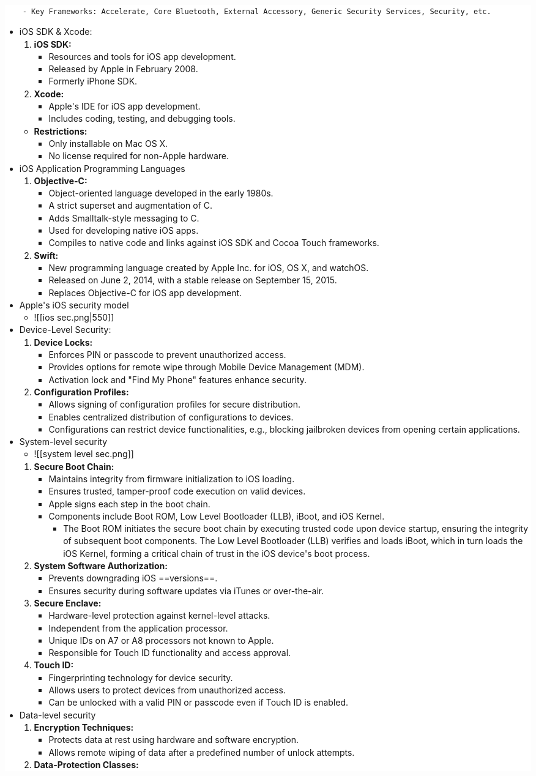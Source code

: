 	    - Key Frameworks: Accelerate, Core Bluetooth, External Accessory, Generic Security Services, Security, etc.
- iOS SDK & Xcode:
	1. **iOS SDK:**
	    - Resources and tools for iOS app development.
	    - Released by Apple in February 2008.
	    - Formerly iPhone SDK.
	2. **Xcode:**
	    - Apple's IDE for iOS app development.
	    - Includes coding, testing, and debugging tools.
	- **Restrictions:**
		- Only installable on Mac OS X.
		- No license required for non-Apple hardware.
-   iOS Application Programming Languages
	1. **Objective-C:**
	    - Object-oriented language developed in the early 1980s.
	    - A strict superset and augmentation of C.
	    - Adds Smalltalk-style messaging to C.
	    - Used for developing native iOS apps.
	    - Compiles to native code and links against iOS SDK and Cocoa Touch frameworks.
	2. **Swift:**
	    - New programming language created by Apple Inc. for iOS, OS X, and watchOS.
	    - Released on June 2, 2014, with a stable release on September 15, 2015.
	    - Replaces Objective-C for iOS app development.
- Apple's iOS security model
	- ![[ios sec.png|550]]
- Device-Level Security:
	1. **Device Locks:**
	    - Enforces PIN or passcode to prevent unauthorized access.
	    - Provides options for remote wipe through Mobile Device Management (MDM).
	    - Activation lock and "Find My Phone" features enhance security.
	2. **Configuration Profiles:**
	    - Allows signing of configuration profiles for secure distribution.
	    - Enables centralized distribution of configurations to devices.
	    - Configurations can restrict device functionalities, e.g., blocking jailbroken devices from opening certain applications.
- System-level security
	- ![[system level sec.png]]
	1. **Secure Boot Chain:**
	    - Maintains integrity from firmware initialization to iOS loading.
	    - Ensures trusted, tamper-proof code execution on valid devices.
	    - Apple signs each step in the boot chain.
	    - Components include Boot ROM, Low Level Bootloader (LLB), iBoot, and iOS Kernel. 
	        - The Boot ROM initiates the secure boot chain by executing trusted code upon device startup, ensuring the integrity of subsequent boot components. The Low Level Bootloader (LLB) verifies and loads iBoot, which in turn loads the iOS Kernel, forming a critical chain of trust in the iOS device's boot process.
	2. **System Software Authorization:**
	    - Prevents downgrading iOS ==versions==.
	    - Ensures security during software updates via iTunes or over-the-air.
	3. **Secure Enclave:**
	    - Hardware-level protection against kernel-level attacks.
	    - Independent from the application processor.
	    - Unique IDs on A7 or A8 processors not known to Apple.
	    - Responsible for Touch ID functionality and access approval.
	4. **Touch ID:**
	    - Fingerprinting technology for device security.
	    - Allows users to protect devices from unauthorized access.
	    - Can be unlocked with a valid PIN or passcode even if Touch ID is enabled.
- Data-level security
	1. **Encryption Techniques:**
	    - Protects data at rest using hardware and software encryption.
	    - Allows remote wiping of data after a predefined number of unlock attempts.
	2. **Data-Protection Classes:**